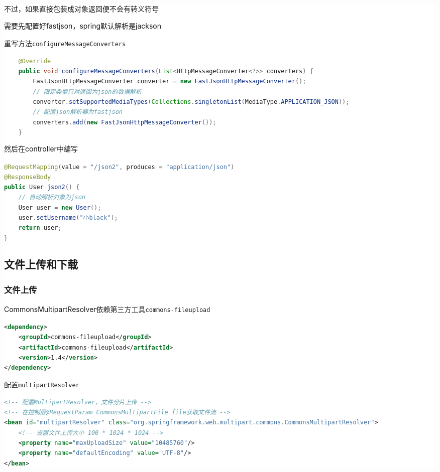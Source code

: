 不过，如果直接包装成对象返回便不会有转义符号

需要先配置好fastjson，spring默认解析是jackson

重写方法`configureMessageConverters`

```java
    @Override
    public void configureMessageConverters(List<HttpMessageConverter<?>> converters) {
        FastJsonHttpMessageConverter converter = new FastJsonHttpMessageConverter();
        // 限定类型只对返回为json的数据解析
        converter.setSupportedMediaTypes(Collections.singletonList(MediaType.APPLICATION_JSON));
        // 配置json解析器为fastjson
        converters.add(new FastJsonHttpMessageConverter());
    }
```

然后在controller中编写

```java
@RequestMapping(value = "/json2", produces = "application/json")
@ResponseBody
public User json2() {
    // 自动解析对象为json
    User user = new User();
    user.setUsername("小black");
    return user;
}
```

## 文件上传和下载

### 文件上传

CommonsMultipartResolver依赖第三方工具`commons-fileupload`

```xml
<dependency>
    <groupId>commons-fileupload</groupId>
    <artifactId>commons-fileupload</artifactId>
    <version>1.4</version>
</dependency>
```

配置`multipartResolver`

```xml
<!-- 配置MultipartResolver，文件分片上传 -->
<!-- 在控制层@RequestParam CommonsMultipartFile file获取文件流 -->
<bean id="multipartResolver" class="org.springframework.web.multipart.commons.CommonsMultipartResolver">
    <!-- 设置文件上传大小 100 * 1024 * 1024 -->
    <property name="maxUploadSize" value="10485760"/>
    <property name="defaultEncoding" value="UTF-8"/>
</bean>
```
